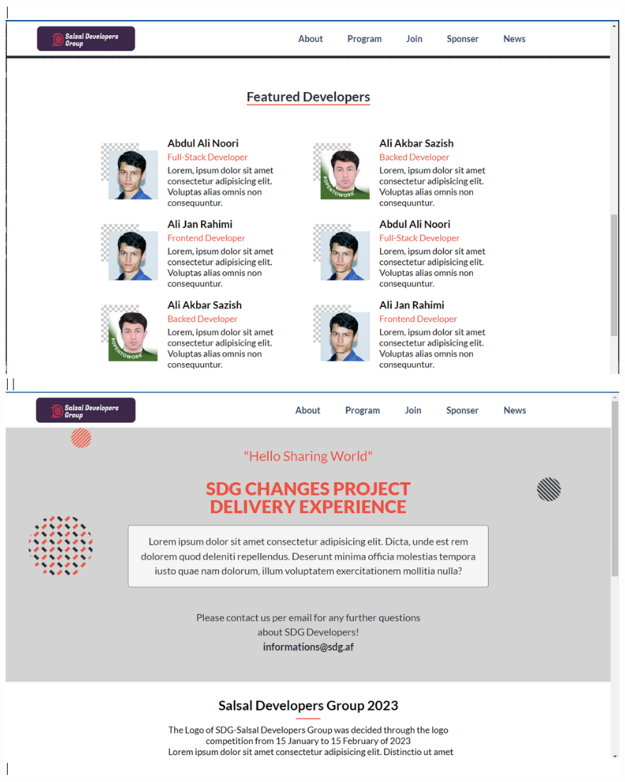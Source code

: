|![screenshot](./images/project-shoots/Homepage3.PNG)|
|![screenshot](./images/project-shoots/about1.PNG)|

